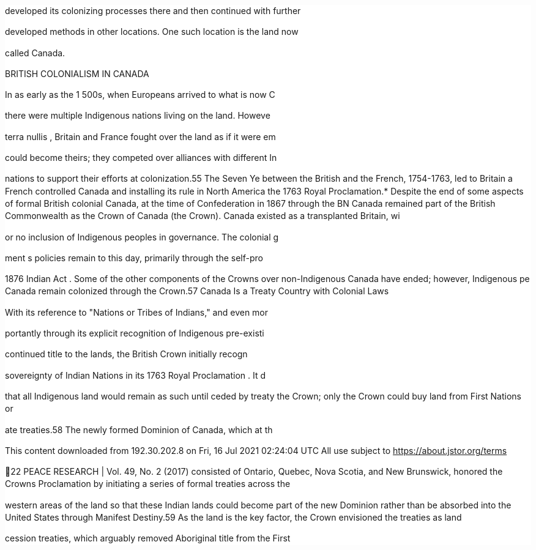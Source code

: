 developed its colonizing processes there and then continued with further

developed methods in other locations. One such location is the land now

called Canada.

BRITISH COLONIALISM IN CANADA

In as early as the 1 500s, when Europeans arrived to what is now C

there were multiple Indigenous nations living on the land. Howeve

terra nullis , Britain and France fought over the land as if it were em

could become theirs; they competed over alliances with different In

nations to support their efforts at colonization.55 The Seven Ye
between the British and the French, 1754-1763, led to Britain a
French controlled Canada and installing its rule in North America
the 1763 Royal Proclamation.*
Despite the end of some aspects of formal British colonial
Canada, at the time of Confederation in 1867 through the BN
Canada remained part of the British Commonwealth as the Crown
of Canada (the Crown). Canada existed as a transplanted Britain, wi

or no inclusion of Indigenous peoples in governance. The colonial g

ment s policies remain to this day, primarily through the self-pro

1876 Indian Act . Some of the other components of the Crowns
over non-Indigenous Canada have ended; however, Indigenous pe
Canada remain colonized through the Crown.57
Canada Is a Treaty Country with Colonial Laws

With its reference to "Nations or Tribes of Indians," and even mor

portantly through its explicit recognition of Indigenous pre-existi

continued title to the lands, the British Crown initially recogn

sovereignty of Indian Nations in its 1763 Royal Proclamation . It d

that all Indigenous land would remain as such until ceded by treaty
the Crown; only the Crown could buy land from First Nations or

ate treaties.58 The newly formed Dominion of Canada, which at th

This content downloaded from 192.30.202.8 on Fri, 16 Jul 2021 02:24:04 UTC
All use subject to https://about.jstor.org/terms

22 PEACE RESEARCH | Vol. 49, No. 2 (2017)
consisted of Ontario, Quebec, Nova Scotia, and New Brunswick, honored
the Crowns Proclamation by initiating a series of formal treaties across the

western areas of the land so that these Indian lands could become part of
the new Dominion rather than be absorbed into the United States through
Manifest Destiny.59
As the land is the key factor, the Crown envisioned the treaties as land

cession treaties, which arguably removed Aboriginal title from the First
